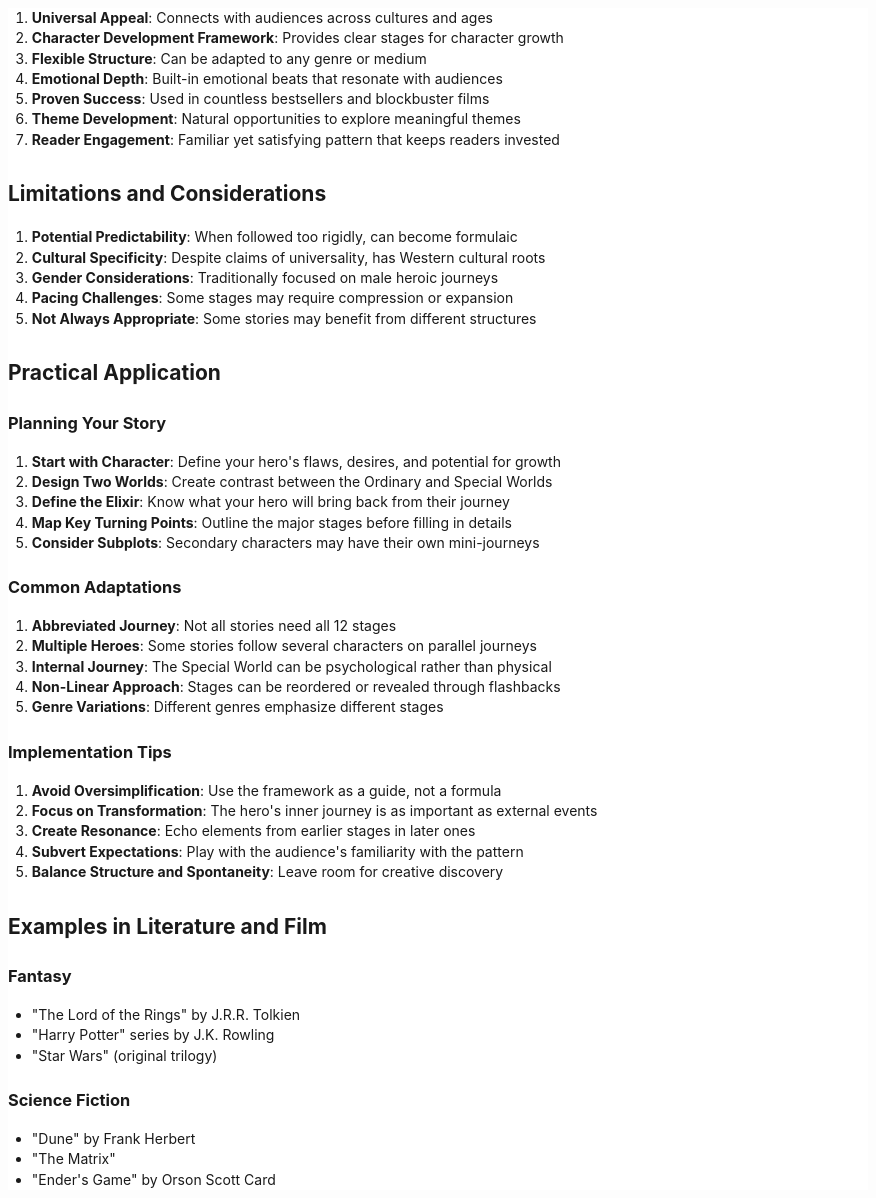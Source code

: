 1. **Universal Appeal**: Connects with audiences across cultures and ages
2. **Character Development Framework**: Provides clear stages for character growth
3. **Flexible Structure**: Can be adapted to any genre or medium
4. **Emotional Depth**: Built-in emotional beats that resonate with audiences
5. **Proven Success**: Used in countless bestsellers and blockbuster films
6. **Theme Development**: Natural opportunities to explore meaningful themes
7. **Reader Engagement**: Familiar yet satisfying pattern that keeps readers invested

## Limitations and Considerations

1. **Potential Predictability**: When followed too rigidly, can become formulaic
2. **Cultural Specificity**: Despite claims of universality, has Western cultural roots
3. **Gender Considerations**: Traditionally focused on male heroic journeys
4. **Pacing Challenges**: Some stages may require compression or expansion
5. **Not Always Appropriate**: Some stories may benefit from different structures

## Practical Application

### Planning Your Story

1. **Start with Character**: Define your hero's flaws, desires, and potential for growth
2. **Design Two Worlds**: Create contrast between the Ordinary and Special Worlds
3. **Define the Elixir**: Know what your hero will bring back from their journey
4. **Map Key Turning Points**: Outline the major stages before filling in details
5. **Consider Subplots**: Secondary characters may have their own mini-journeys

### Common Adaptations

1. **Abbreviated Journey**: Not all stories need all 12 stages
2. **Multiple Heroes**: Some stories follow several characters on parallel journeys
3. **Internal Journey**: The Special World can be psychological rather than physical
4. **Non-Linear Approach**: Stages can be reordered or revealed through flashbacks
5. **Genre Variations**: Different genres emphasize different stages

### Implementation Tips

1. **Avoid Oversimplification**: Use the framework as a guide, not a formula
2. **Focus on Transformation**: The hero's inner journey is as important as external events
3. **Create Resonance**: Echo elements from earlier stages in later ones
4. **Subvert Expectations**: Play with the audience's familiarity with the pattern
5. **Balance Structure and Spontaneity**: Leave room for creative discovery

## Examples in Literature and Film

### Fantasy
- "The Lord of the Rings" by J.R.R. Tolkien
- "Harry Potter" series by J.K. Rowling
- "Star Wars" (original trilogy)

### Science Fiction
- "Dune" by Frank Herbert
- "The Matrix"
- "Ender's Game" by Orson Scott Card
